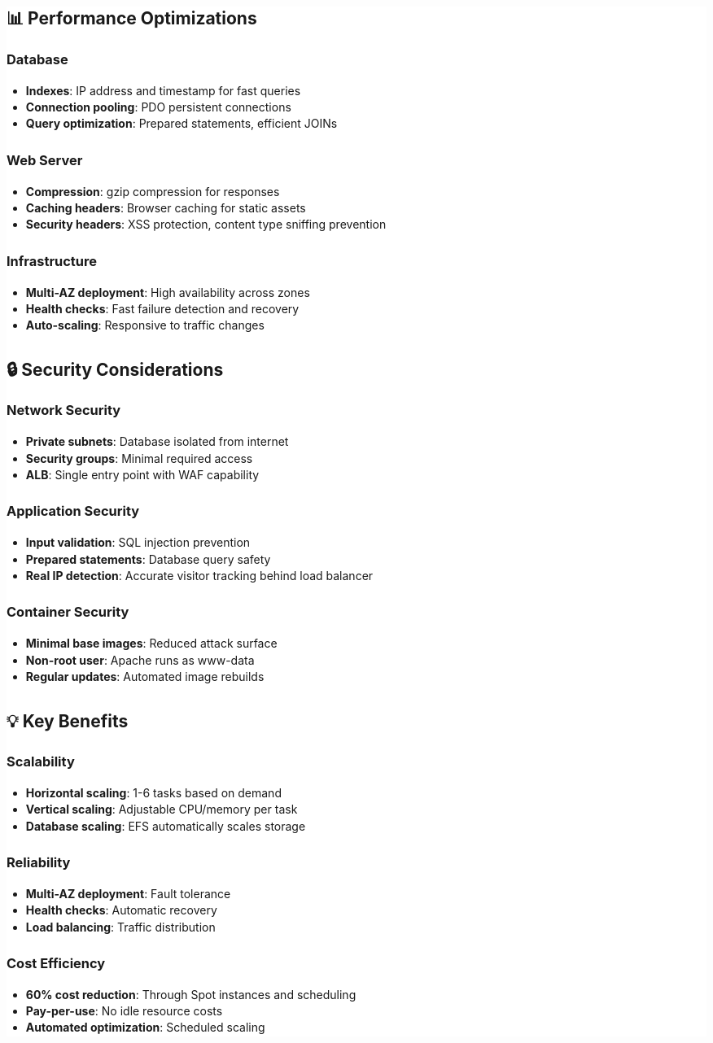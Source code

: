## 📊 Performance Optimizations

### **Database**
- **Indexes**: IP address and timestamp for fast queries
- **Connection pooling**: PDO persistent connections
- **Query optimization**: Prepared statements, efficient JOINs

### **Web Server**
- **Compression**: gzip compression for responses
- **Caching headers**: Browser caching for static assets
- **Security headers**: XSS protection, content type sniffing prevention

### **Infrastructure**
- **Multi-AZ deployment**: High availability across zones
- **Health checks**: Fast failure detection and recovery
- **Auto-scaling**: Responsive to traffic changes

## 🔒 Security Considerations

### **Network Security**
- **Private subnets**: Database isolated from internet
- **Security groups**: Minimal required access
- **ALB**: Single entry point with WAF capability

### **Application Security**
- **Input validation**: SQL injection prevention
- **Prepared statements**: Database query safety
- **Real IP detection**: Accurate visitor tracking behind load balancer

### **Container Security**
- **Minimal base images**: Reduced attack surface
- **Non-root user**: Apache runs as www-data
- **Regular updates**: Automated image rebuilds

## 💡 Key Benefits

### **Scalability**
- **Horizontal scaling**: 1-6 tasks based on demand
- **Vertical scaling**: Adjustable CPU/memory per task
- **Database scaling**: EFS automatically scales storage

### **Reliability**
- **Multi-AZ deployment**: Fault tolerance
- **Health checks**: Automatic recovery
- **Load balancing**: Traffic distribution

### **Cost Efficiency**
- **60% cost reduction**: Through Spot instances and scheduling
- **Pay-per-use**: No idle resource costs
- **Automated optimization**: Scheduled scaling
